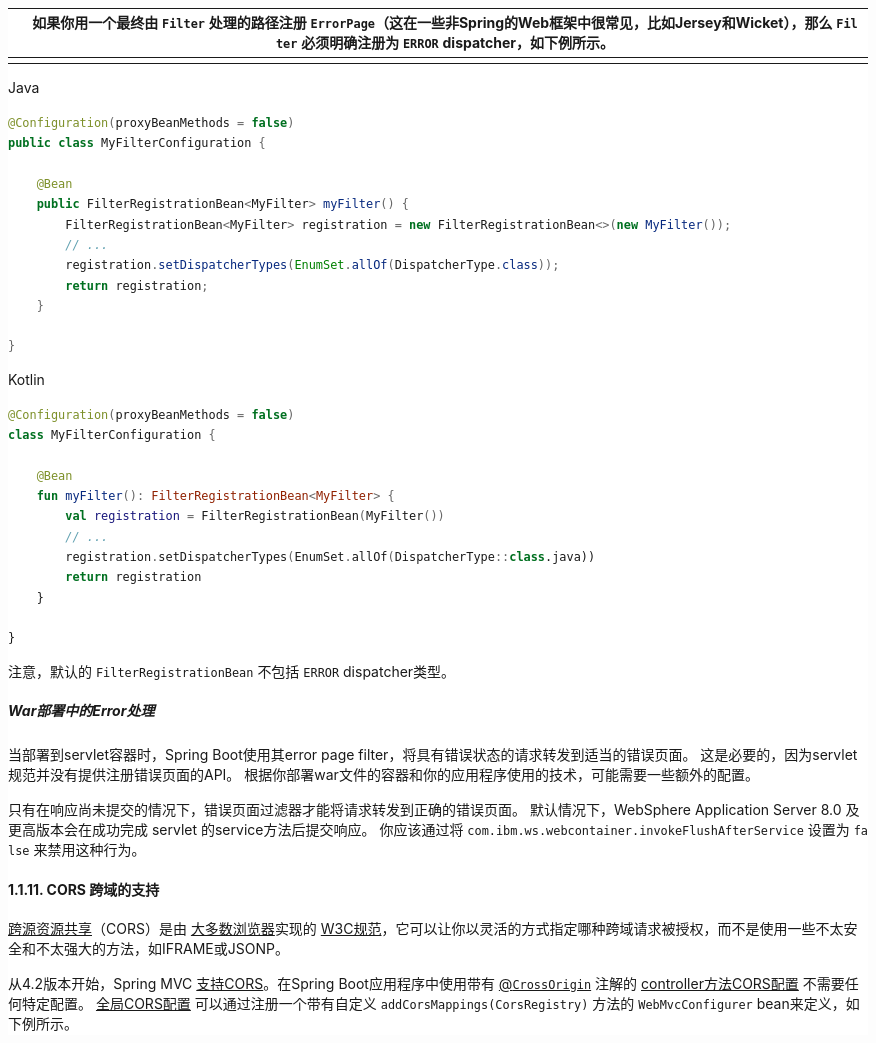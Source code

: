 |      | 如果你用一个最终由 `Filter` 处理的路径注册 `ErrorPage`（这在一些非Spring的Web框架中很常见，比如Jersey和Wicket），那么 `Filter` 必须明确注册为 `ERROR` dispatcher，如下例所示。 |
| ---- | ------------------------------------------------------------ |
|      |                                                              |

Java

```java
@Configuration(proxyBeanMethods = false)
public class MyFilterConfiguration {

    @Bean
    public FilterRegistrationBean<MyFilter> myFilter() {
        FilterRegistrationBean<MyFilter> registration = new FilterRegistrationBean<>(new MyFilter());
        // ...
        registration.setDispatcherTypes(EnumSet.allOf(DispatcherType.class));
        return registration;
    }

}
```

Kotlin

```kotlin
@Configuration(proxyBeanMethods = false)
class MyFilterConfiguration {

    @Bean
    fun myFilter(): FilterRegistrationBean<MyFilter> {
        val registration = FilterRegistrationBean(MyFilter())
        // ...
        registration.setDispatcherTypes(EnumSet.allOf(DispatcherType::class.java))
        return registration
    }

}
```

注意，默认的 `FilterRegistrationBean` 不包括 `ERROR` dispatcher类型。

##### War部署中的Error处理

当部署到servlet容器时，Spring Boot使用其error page filter，将具有错误状态的请求转发到适当的错误页面。 这是必要的，因为servlet规范并没有提供注册错误页面的API。 根据你部署war文件的容器和你的应用程序使用的技术，可能需要一些额外的配置。

只有在响应尚未提交的情况下，错误页面过滤器才能将请求转发到正确的错误页面。 默认情况下，WebSphere Application Server 8.0 及更高版本会在成功完成 servlet 的service方法后提交响应。 你应该通过将 `com.ibm.ws.webcontainer.invokeFlushAfterService` 设置为 `false` 来禁用这种行为。

#### 1.1.11. CORS 跨域的支持

[跨源资源共享](https://en.wikipedia.org/wiki/Cross-origin_resource_sharing)（CORS）是由 [大多数浏览器](https://caniuse.com/#feat=cors)实现的 [W3C规范](https://www.w3.org/TR/cors/)，它可以让你以灵活的方式指定哪种跨域请求被授权，而不是使用一些不太安全和不太强大的方法，如IFRAME或JSONP。

从4.2版本开始，Spring MVC [支持CORS](https://docs.spring.io/spring-framework/docs/6.1.0-M1/reference/html/web.html#mvc-cors)。在Spring Boot应用程序中使用带有 [@`CrossOrigin`](https://docs.spring.io/spring-framework/docs/6.1.0-M1/javadoc-api/org/springframework/web/bind/annotation/CrossOrigin.html) 注解的 [controller方法CORS配置](https://docs.spring.io/spring-framework/docs/6.1.0-M1/reference/html/web.html#mvc-cors-controller) 不需要任何特定配置。 [全局CORS配置](https://docs.spring.io/spring-framework/docs/6.1.0-M1/reference/html/web.html#mvc-cors-global) 可以通过注册一个带有自定义 `addCorsMappings(CorsRegistry)` 方法的 `WebMvcConfigurer` bean来定义，如下例所示。
